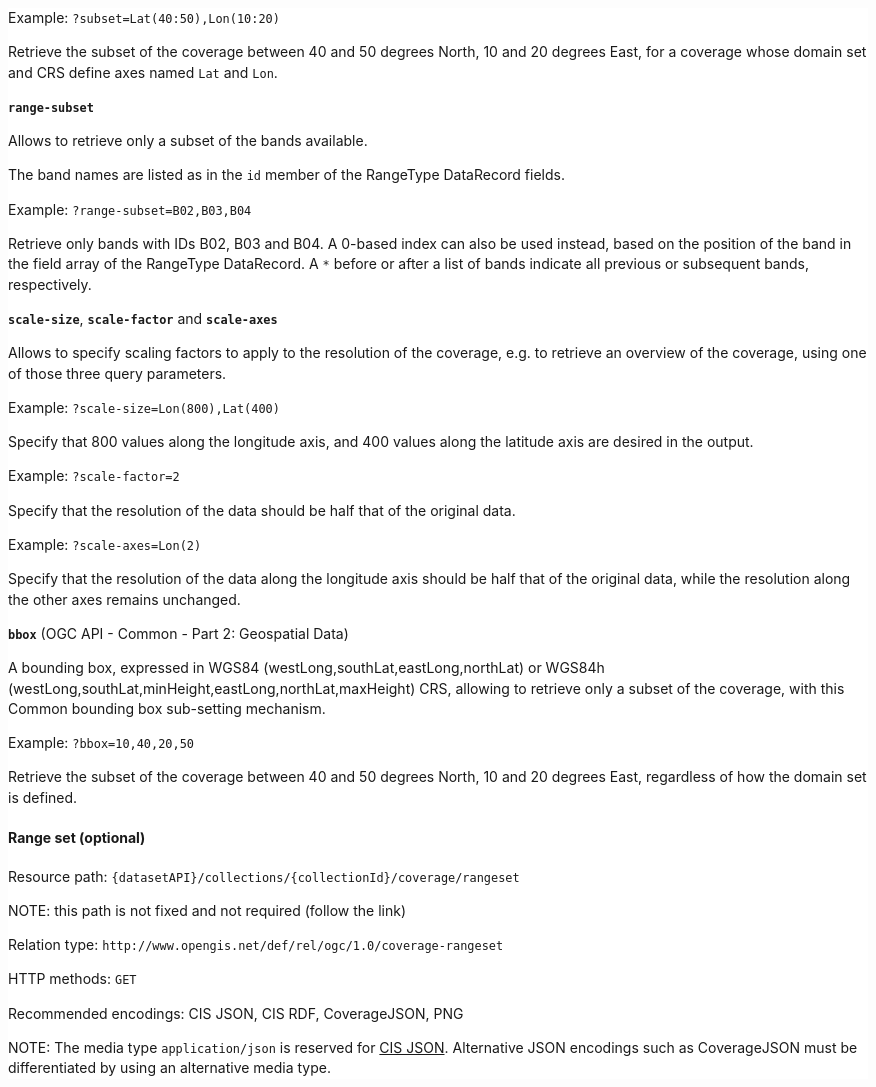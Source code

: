 Example: `?subset=Lat(40:50),Lon(10:20)`

Retrieve the subset of the coverage between 40 and 50 degrees North, 10 and 20 degrees East, for a coverage whose domain set and CRS define axes named `Lat` and `Lon`.

**`range-subset`**

Allows to retrieve only a subset of the bands available.

The band names are listed as in the `id` member of the RangeType DataRecord fields.

Example: `?range-subset=B02,B03,B04`

Retrieve only bands with IDs B02, B03 and B04.
A 0-based index can also be used instead, based on the position of the band in the field array of the RangeType DataRecord.
A `*` before or after a list of bands indicate all previous or subsequent bands, respectively.

**`scale-size`**, **`scale-factor`** and **`scale-axes`**

Allows to specify scaling factors to apply to the resolution of the coverage, e.g. to retrieve an overview of the coverage, using one of those three query parameters.

Example: `?scale-size=Lon(800),Lat(400)`

Specify that 800 values along the longitude axis, and 400 values along the latitude axis are desired in the output.

Example: `?scale-factor=2`

Specify that the resolution of the data should be half that of the original data.

Example: `?scale-axes=Lon(2)`

Specify that the resolution of the data along the longitude axis should be half that of the original data, while the resolution along the other axes
remains unchanged.

**`bbox`** (OGC API - Common - Part 2: Geospatial Data)

A bounding box, expressed in WGS84 (westLong,southLat,eastLong,northLat) or WGS84h (westLong,southLat,minHeight,eastLong,northLat,maxHeight) CRS, allowing to retrieve
only a subset of the coverage, with this Common bounding box sub-setting mechanism.

Example: `?bbox=10,40,20,50`

Retrieve the subset of the coverage between 40 and 50 degrees North, 10 and 20 degrees East, regardless of how the domain set is defined.

#### Range set (optional)

Resource path: `{datasetAPI}/collections/{collectionId}/coverage/rangeset`

NOTE: this path is not fixed and not required (follow the link)

Relation type: `http://www.opengis.net/def/rel/ogc/1.0/coverage-rangeset`

HTTP methods: `GET`

Recommended encodings: CIS JSON, CIS RDF, CoverageJSON, PNG

NOTE: The media type `application/json` is reserved for [CIS JSON](https://docs.opengeospatial.org/is/09-146r6/09-146r6.html#46).
Alternative JSON encodings such as CoverageJSON must be differentiated by using an alternative media type.
